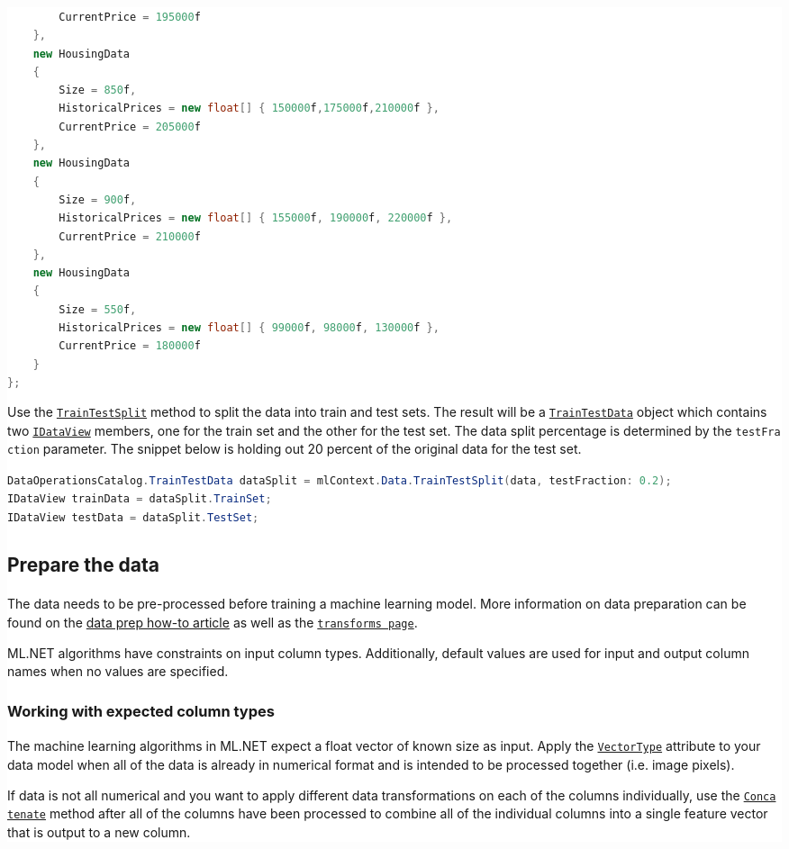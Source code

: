 ```csharp
        CurrentPrice = 195000f
    },
    new HousingData
    {
        Size = 850f,
        HistoricalPrices = new float[] { 150000f,175000f,210000f },
        CurrentPrice = 205000f
    },
    new HousingData
    {
        Size = 900f,
        HistoricalPrices = new float[] { 155000f, 190000f, 220000f },
        CurrentPrice = 210000f
    },
    new HousingData
    {
        Size = 550f,
        HistoricalPrices = new float[] { 99000f, 98000f, 130000f },
        CurrentPrice = 180000f
    }
};
```

Use the [`TrainTestSplit`](xref:Microsoft.ML.DataOperationsCatalog.TrainTestSplit%2A) method to split the data into train and test sets. The result will be a [`TrainTestData`](xref:Microsoft.ML.DataOperationsCatalog.TrainTestData) object which contains two [`IDataView`](xref:Microsoft.ML.IDataView) members, one for the train set and the other for the test set. The data split percentage is determined by the `testFraction` parameter. The snippet below is holding out 20 percent of the original data for the test set.

```csharp
DataOperationsCatalog.TrainTestData dataSplit = mlContext.Data.TrainTestSplit(data, testFraction: 0.2);
IDataView trainData = dataSplit.TrainSet;
IDataView testData = dataSplit.TestSet;
```

## Prepare the data

The data needs to be pre-processed before training a machine learning model. More information on data preparation can be found on the [data prep how-to article](prepare-data-ml-net.md) as well as the [`transforms page`](../resources/transforms.md).

ML.NET algorithms have constraints on input column types. Additionally, default values are used for input and output column names when no values are specified.

### Working with expected column types

The machine learning algorithms in ML.NET expect a float vector of known size as input. Apply the [`VectorType`](xref:Microsoft.ML.Data.VectorTypeAttribute) attribute to your data model when all of the data is already in numerical format and is intended to be processed together (i.e. image pixels).

If data is not all numerical and you want to apply different data transformations on each of the columns individually, use the [`Concatenate`](xref:Microsoft.ML.TransformExtensionsCatalog.Concatenate%2A) method after all of the columns have been processed to combine all of the individual columns into a single feature vector that is output to a new column.
